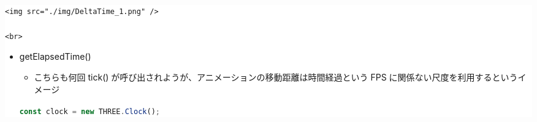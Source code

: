    <img src="./img/DeltaTime_1.png" />

    <br>

- getElapsedTime()
    - こちらも何回 tick() が呼び出されようが、アニメーションの移動距離は時間経過という FPS に関係ない尺度を利用するというイメージ

    ```js
    const clock = new THREE.Clock();
